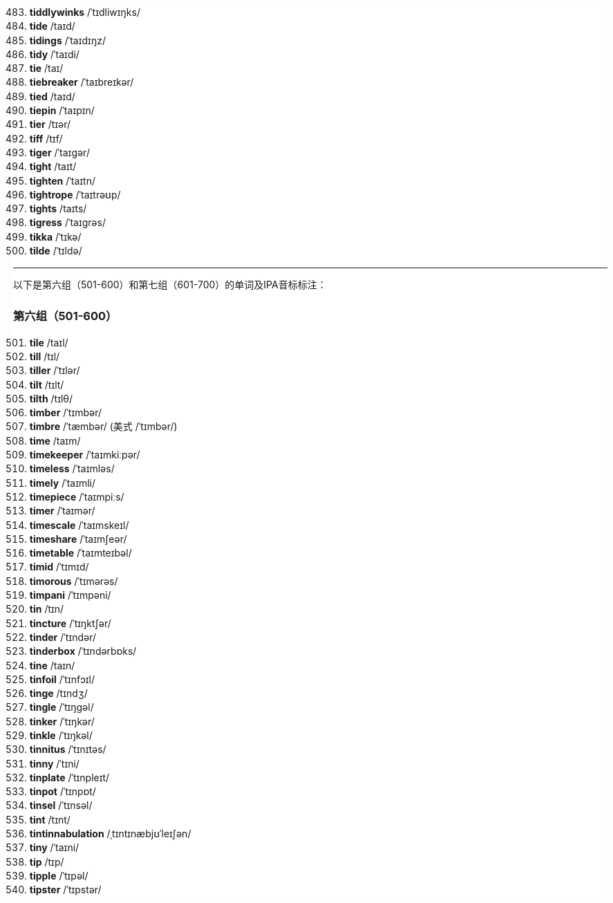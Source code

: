 483. **tiddlywinks** /ˈtɪdliwɪŋks/
484. **tide** /taɪd/
485. **tidings** /ˈtaɪdɪŋz/
486. **tidy** /ˈtaɪdi/
487. **tie** /taɪ/
488. **tiebreaker** /ˈtaɪbreɪkər/
489. **tied** /taɪd/
490. **tiepin** /ˈtaɪpɪn/
491. **tier** /tɪər/
492. **tiff** /tɪf/
493. **tiger** /ˈtaɪɡər/
494. **tight** /taɪt/
495. **tighten** /ˈtaɪtn/
496. **tightrope** /ˈtaɪtrəʊp/
497. **tights** /taɪts/
498. **tigress** /ˈtaɪɡrəs/
499. **tikka** /ˈtɪkə/
500. **tilde** /ˈtɪldə/

---

以下是第六组（501-600）和第七组（601-700）的单词及IPA音标标注：

### 第六组（501-600）
501. **tile** /taɪl/
502. **till** /tɪl/
503. **tiller** /ˈtɪlər/
504. **tilt** /tɪlt/
505. **tilth** /tɪlθ/
506. **timber** /ˈtɪmbər/
507. **timbre** /ˈtæmbər/ (美式 /ˈtɪmbər/)
508. **time** /taɪm/
509. **timekeeper** /ˈtaɪmkiːpər/
510. **timeless** /ˈtaɪmləs/
511. **timely** /ˈtaɪmli/
512. **timepiece** /ˈtaɪmpiːs/
513. **timer** /ˈtaɪmər/
514. **timescale** /ˈtaɪmskeɪl/
515. **timeshare** /ˈtaɪmʃeər/
516. **timetable** /ˈtaɪmteɪbəl/
517. **timid** /ˈtɪmɪd/
518. **timorous** /ˈtɪmərəs/
519. **timpani** /ˈtɪmpəni/
520. **tin** /tɪn/
521. **tincture** /ˈtɪŋktʃər/
522. **tinder** /ˈtɪndər/
523. **tinderbox** /ˈtɪndərbɒks/
524. **tine** /taɪn/
525. **tinfoil** /ˈtɪnfɔɪl/
526. **tinge** /tɪndʒ/
527. **tingle** /ˈtɪŋɡəl/
528. **tinker** /ˈtɪŋkər/
529. **tinkle** /ˈtɪŋkəl/
530. **tinnitus** /ˈtɪnɪtəs/
531. **tinny** /ˈtɪni/
532. **tinplate** /ˈtɪnpleɪt/
533. **tinpot** /ˈtɪnpɒt/
534. **tinsel** /ˈtɪnsəl/
535. **tint** /tɪnt/
536. **tintinnabulation** /ˌtɪntɪnæbjʊˈleɪʃən/
537. **tiny** /ˈtaɪni/
538. **tip** /tɪp/
539. **tipple** /ˈtɪpəl/
540. **tipster** /ˈtɪpstər/